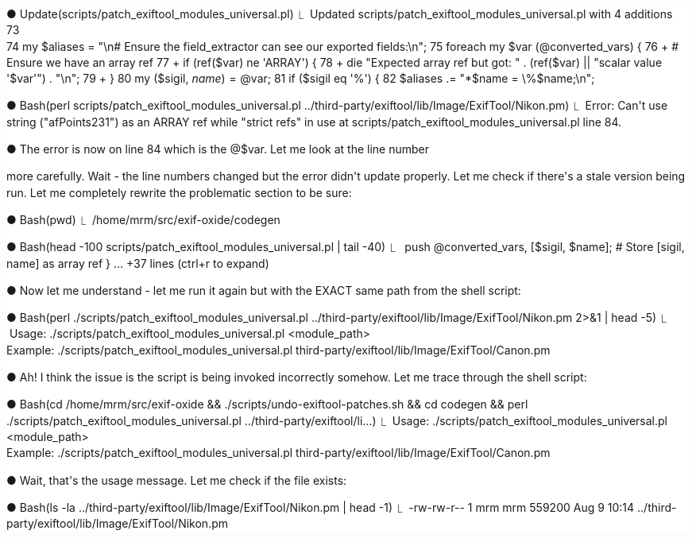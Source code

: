 ● Update(scripts/patch_exiftool_modules_universal.pl)
  ⎿  Updated scripts/patch_exiftool_modules_universal.pl with 4 additions                                     
       73            
       74            my $aliases = "\n# Ensure the field_extractor can see our exported fields:\n";
       75            foreach my $var (@converted_vars) {
       76 +              # Ensure we have an array ref
       77 +              if (ref($var) ne 'ARRAY') {
       78 +                  die "Expected array ref but got: " . (ref($var) || "scalar value '$var'") . "\n";
       79 +              }
       80                my ($sigil, $name) = @$var;
       81                if ($sigil eq '%') {
       82                    $aliases .= "*$name = \\%$name;\n";

● Bash(perl scripts/patch_exiftool_modules_universal.pl ../third-party/exiftool/lib/Image/ExifTool/Nikon.pm)
  ⎿  Error: Can't use string ("afPoints231") as an ARRAY ref while "strict refs" in use at scripts/patch_exiftool_modules_universal.pl line 84.

● The error is now on line 84 which is the @$var. Let me look at the line number

   more carefully. Wait - the line numbers changed but the error didn't update properly. Let me check if there's a stale version being run. Let me
   completely rewrite the problematic section to be sure:

● Bash(pwd)
  ⎿  /home/mrm/src/exif-oxide/codegen

● Bash(head -100 scripts/patch_exiftool_modules_universal.pl | tail -40)
  ⎿          push @converted_vars, [$sigil, $name];  # Store [sigil, name] as array ref
         }
     … +37 lines (ctrl+r to expand)

● Now let me understand - let me run it again but with the EXACT same path from the shell script:

● Bash(perl ./scripts/patch_exiftool_modules_universal.pl ../third-party/exiftool/lib/Image/ExifTool/Nikon.pm 2>&1 | head -5)
  ⎿  Usage: ./scripts/patch_exiftool_modules_universal.pl <module_path>                                     
     Example: ./scripts/patch_exiftool_modules_universal.pl third-party/exiftool/lib/Image/ExifTool/Canon.pm

● Ah! I think the issue is the script is being invoked incorrectly somehow. Let me trace through the shell script:

● Bash(cd /home/mrm/src/exif-oxide && ./scripts/undo-exiftool-patches.sh && cd codegen && perl ./scripts/patch_exiftool_modules_universal.pl
      ../third-party/exiftool/li…)
  ⎿  Usage: ./scripts/patch_exiftool_modules_universal.pl <module_path>                                     
     Example: ./scripts/patch_exiftool_modules_universal.pl third-party/exiftool/lib/Image/ExifTool/Canon.pm

● Wait, that's the usage message. Let me check if the file exists:

● Bash(ls -la ../third-party/exiftool/lib/Image/ExifTool/Nikon.pm | head -1)
  ⎿  -rw-rw-r-- 1 mrm mrm 559200 Aug  9 10:14 ../third-party/exiftool/lib/Image/ExifTool/Nikon.pm

